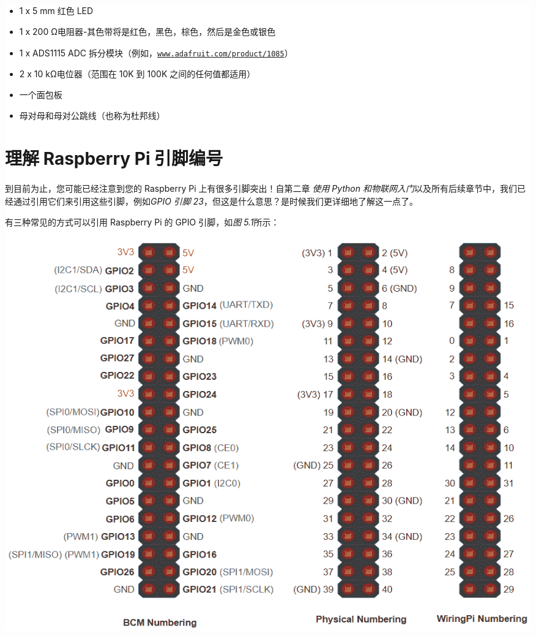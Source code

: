+   1 x 5 mm 红色 LED

+   1 x 200 Ω电阻器-其色带将是红色，黑色，棕色，然后是金色或银色

+   1 x ADS1115 ADC 拆分模块（例如，[`www.adafruit.com/product/1085`](https://www.adafruit.com/product/1085)）

+   2 x 10 kΩ电位器（范围在 10K 到 100K 之间的任何值都适用）

+   一个面包板

+   母对母和母对公跳线（也称为杜邦线）

# 理解 Raspberry Pi 引脚编号

到目前为止，您可能已经注意到您的 Raspberry Pi 上有很多引脚突出！自第二章 *使用 Python 和物联网入门*以及所有后续章节中，我们已经通过引用它们来引用这些引脚，例如*GPIO 引脚 23*，但这是什么意思？是时候我们更详细地了解这一点了。

有三种常见的方式可以引用 Raspberry Pi 的 GPIO 引脚，如*图 5.1*所示：

![](img/012865d7-2318-4b7a-b5af-2f3b06f7e29a.png)
